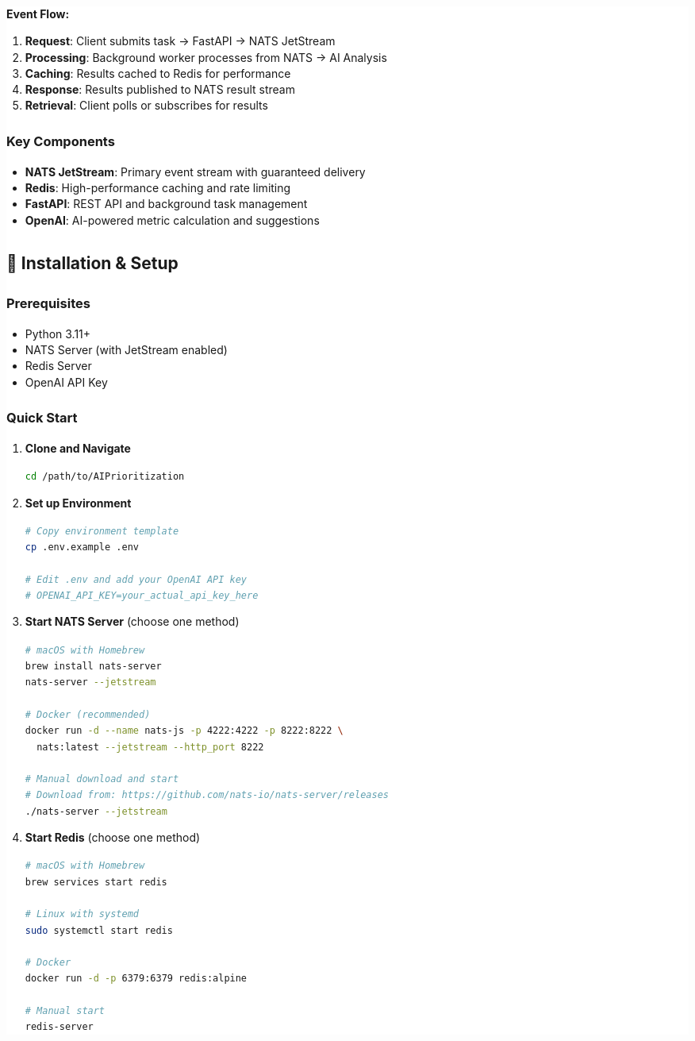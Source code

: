**Event Flow:**
1. **Request**: Client submits task → FastAPI → NATS JetStream
2. **Processing**: Background worker processes from NATS → AI Analysis
3. **Caching**: Results cached to Redis for performance 
4. **Response**: Results published to NATS result stream
5. **Retrieval**: Client polls or subscribes for results

### Key Components
- **NATS JetStream**: Primary event stream with guaranteed delivery
- **Redis**: High-performance caching and rate limiting  
- **FastAPI**: REST API and background task management
- **OpenAI**: AI-powered metric calculation and suggestions

## 🔧 Installation & Setup

### Prerequisites
- Python 3.11+
- NATS Server (with JetStream enabled)
- Redis Server  
- OpenAI API Key

### Quick Start

1. **Clone and Navigate**
   ```bash
   cd /path/to/AIPrioritization
   ```

2. **Set up Environment**
   ```bash
   # Copy environment template
   cp .env.example .env
   
   # Edit .env and add your OpenAI API key
   # OPENAI_API_KEY=your_actual_api_key_here
   ```

3. **Start NATS Server** (choose one method)
   ```bash
   # macOS with Homebrew
   brew install nats-server
   nats-server --jetstream
   
   # Docker (recommended)
   docker run -d --name nats-js -p 4222:4222 -p 8222:8222 \
     nats:latest --jetstream --http_port 8222
   
   # Manual download and start
   # Download from: https://github.com/nats-io/nats-server/releases
   ./nats-server --jetstream
   ```

4. **Start Redis** (choose one method)
   ```bash
   # macOS with Homebrew
   brew services start redis
   
   # Linux with systemd
   sudo systemctl start redis
   
   # Docker
   docker run -d -p 6379:6379 redis:alpine
   
   # Manual start
   redis-server
   ```